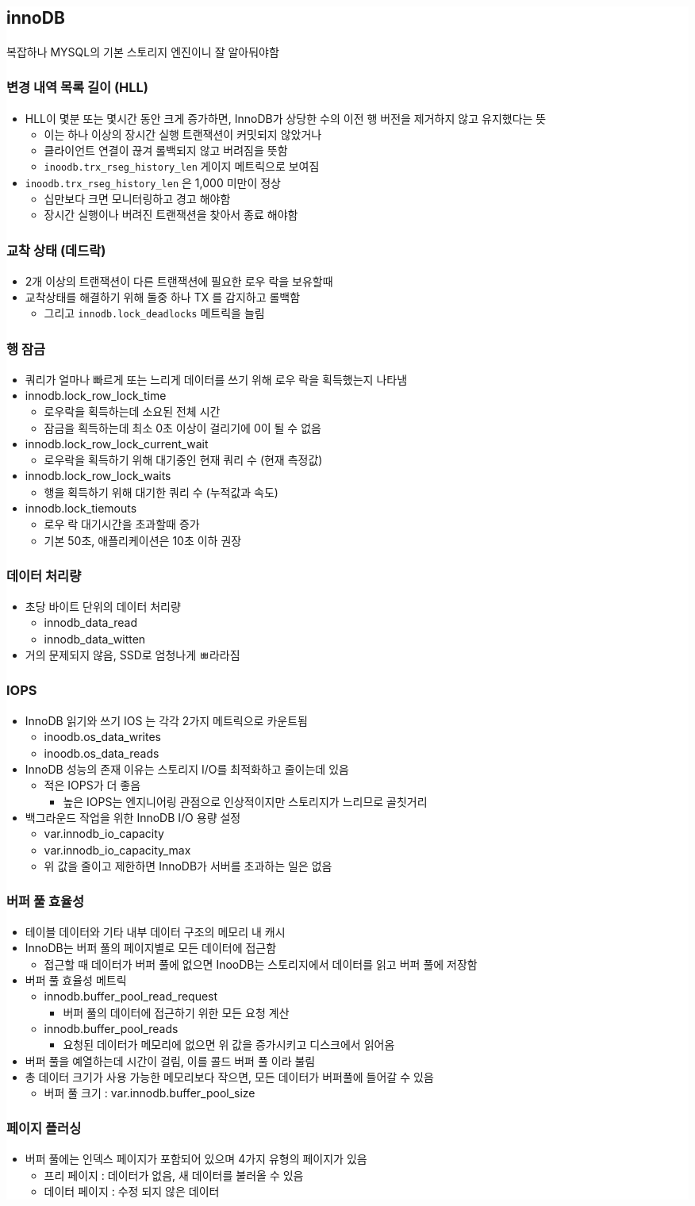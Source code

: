 ## innoDB
복잡하나 MYSQL의 기본 스토리지 엔진이니 잘 알아둬야함
### 변경 내역 목록 길이 (HLL)
* HLL이 몇분 또는 몇시간 동안 크게 증가하면, InnoDB가 상당한 수의 이전 행 버전을 제거하지 않고 유지했다는 뜻
  * 이는 하나 이상의 장시간 실행 트랜잭션이 커밋되지 않았거나
  * 클라이언트 연결이 끊겨 롤백되지 않고 버려짐을 뜻함
  * `inoodb.trx_rseg_history_len` 게이지 메트릭으로 보여짐
* `inoodb.trx_rseg_history_len`  은 1,000 미만이 정상
  * 십만보다 크면 모니터링하고 경고 해야함
  * 장시간 실행이나 버려진 트랜잭션을 찾아서 종료 해야함
### 교착 상태 (데드락)
* 2개 이상의 트랜잭션이 다른 트랜잭션에 필요한 로우 락을 보유할때
* 교착상태를 해결하기 위해 둘중 하나 TX 를 감지하고 롤백함
  * 그리고 `innodb.lock_deadlocks` 메트릭을 늘림
### 행 잠금
* 쿼리가 얼마나 빠르게 또는 느리게 데이터를 쓰기 위해 로우 락을 획득했는지 나타냄
* innodb.lock_row_lock_time
  * 로우락을 획득하는데 소요된 전체 시간
  * 잠금을 획득하는데 최소 0초 이상이 걸리기에 0이 될 수 없음
* innodb.lock_row_lock_current_wait
  * 로우락을 획득하기 위해 대기중인 현재 쿼리 수 (현재 측정값)
* innodb.lock_row_lock_waits
  * 행을 획득하기 위해 대기한 쿼리 수 (누적값과 속도)
* innodb.lock_tiemouts
  * 로우 락 대기시간을 초과할때 증가
  * 기본 50초, 애플리케이션은 10초 이하 권장
### 데이터 처리량
* 초당 바이트 단위의 데이터 처리량
  * innodb_data_read
  * innodb_data_witten
* 거의 문제되지 않음, SSD로 엄청나게 ㅃ라라짐
### IOPS
* InnoDB 읽기와 쓰기 IOS 는 각각 2가지 메트릭으로 카운트됨
  * inoodb.os_data_writes
  * inoodb.os_data_reads
* InnoDB 성능의 존재 이유는 스토리지 I/O를 최적화하고 줄이는데 있음
  * 적은 IOPS가 더 좋음
    * 높은 IOPS는 엔지니어링 관점으로 인상적이지만 스토리지가 느리므로 골칫거리
* 백그라운드 작업을 위한 InnoDB I/O 용량 설정
  * var.innodb_io_capacity
  * var.innodb_io_capacity_max
  * 위 값을 줄이고 제한하면 InnoDB가 서버를 초과하는 일은 없음
### 버퍼 풀 효율성
* 테이블 데이터와 기타 내부 데이터 구조의 메모리 내 캐시
* InnoDB는 버퍼 풀의 페이지별로 모든 데이터에 접근함
  * 접근할 때 데이터가 버퍼 풀에 없으면 InooDB는 스토리지에서 데이터를 읽고 버퍼 풀에 저장함
* 버퍼 풀 효율성 메트릭
  * innodb.buffer_pool_read_request
    * 버퍼 풀의 데이터에 접근하기 위한 모든 요청 계산
  * innodb.buffer_pool_reads
    * 요청된 데이터가 메모리에 없으면 위 값을 증가시키고 디스크에서 읽어옴
* 버퍼 풀을 예열하는데 시간이 걸림, 이를 콜드 버퍼 풀 이라 불림
* 총 데이터 크기가 사용 가능한 메모리보다 작으면, 모든 데이터가 버퍼풀에 들어갈 수 있음
  * 버퍼 풀 크기 : var.innodb.buffer_pool_size
### 페이지 플러싱
* 버퍼 풀에는 인덱스 페이지가 포함되어 있으며 4가지 유형의 페이지가 있음
  * 프리 페이지 : 데이터가 없음, 새 데이터를 불러올 수 있음
  * 데이터 페이지 : 수정 되지 않은 데이터